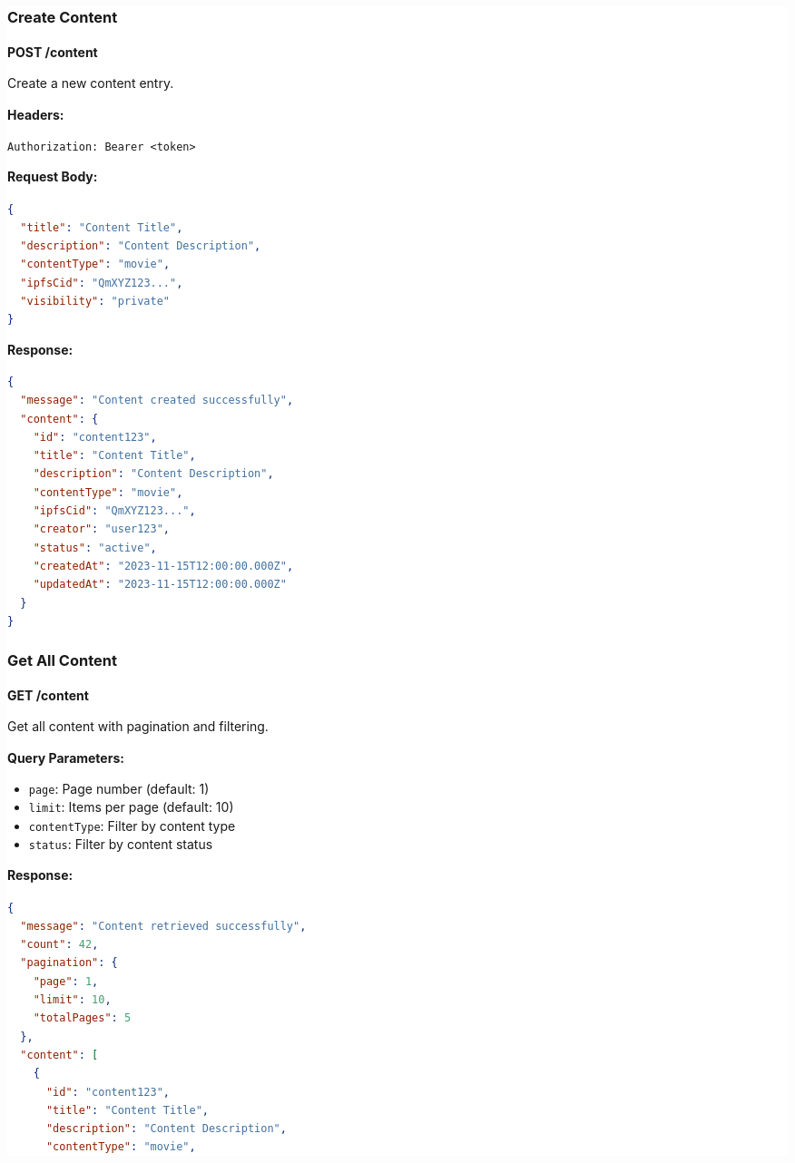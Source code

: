 ### Create Content

**POST /content**

Create a new content entry.

**Headers:**
```
Authorization: Bearer <token>
```

**Request Body:**
```json
{
  "title": "Content Title",
  "description": "Content Description",
  "contentType": "movie",
  "ipfsCid": "QmXYZ123...",
  "visibility": "private"
}
```

**Response:**
```json
{
  "message": "Content created successfully",
  "content": {
    "id": "content123",
    "title": "Content Title",
    "description": "Content Description",
    "contentType": "movie",
    "ipfsCid": "QmXYZ123...",
    "creator": "user123",
    "status": "active",
    "createdAt": "2023-11-15T12:00:00.000Z",
    "updatedAt": "2023-11-15T12:00:00.000Z"
  }
}
```

### Get All Content

**GET /content**

Get all content with pagination and filtering.

**Query Parameters:**
- `page`: Page number (default: 1)
- `limit`: Items per page (default: 10)
- `contentType`: Filter by content type
- `status`: Filter by content status

**Response:**
```json
{
  "message": "Content retrieved successfully",
  "count": 42,
  "pagination": {
    "page": 1,
    "limit": 10,
    "totalPages": 5
  },
  "content": [
    {
      "id": "content123",
      "title": "Content Title",
      "description": "Content Description",
      "contentType": "movie",
```